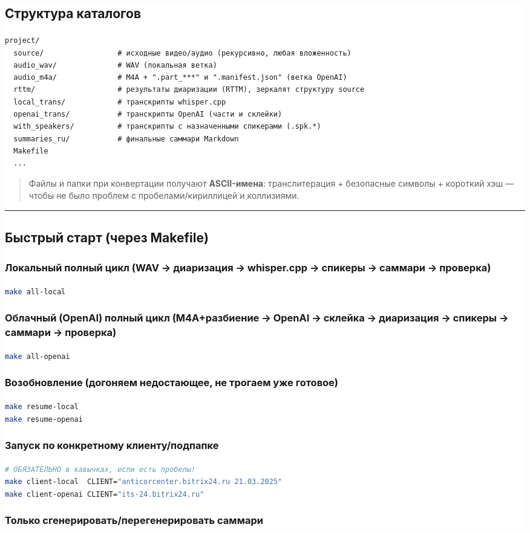 ## Структура каталогов

```
project/
  source/                 # исходные видео/аудио (рекурсивно, любая вложенность)
  audio_wav/              # WAV (локальная ветка)
  audio_m4a/              # M4A + ".part_***" и ".manifest.json" (ветка OpenAI)
  rttm/                   # результаты диаризации (RTTM), зеркалят структуру source
  local_trans/            # транскрипты whisper.cpp
  openai_trans/           # транскрипты OpenAI (части и склейки)
  with_speakers/          # транскрипты с назначенными спикерами (.spk.*)
  summaries_ru/           # финальные саммари Markdown
  Makefile
  ...
```

> Файлы и папки при конвертации получают **ASCII-имена**: транслитерация + безопасные символы + короткий хэш — чтобы не было проблем с пробелами/кириллицей и коллизиями.

---

## Быстрый старт (через Makefile)

### Локальный полный цикл (WAV → диаризация → whisper.cpp → спикеры → саммари → проверка)

```bash
make all-local
```

### Облачный (OpenAI) полный цикл (M4A+разбиение → OpenAI → склейка → диаризация → спикеры → саммари → проверка)

```bash
make all-openai
```

### Возобновление (догоняем недостающее, не трогаем уже готовое)

```bash
make resume-local
make resume-openai
```

### Запуск по конкретному клиенту/подпапке

```bash
# ОБЯЗАТЕЛЬНО в кавычках, если есть пробелы!
make client-local  CLIENT="anticorcenter.bitrix24.ru 21.03.2025"
make client-openai CLIENT="its-24.bitrix24.ru"
```

### Только сгенерировать/перегенерировать саммари
